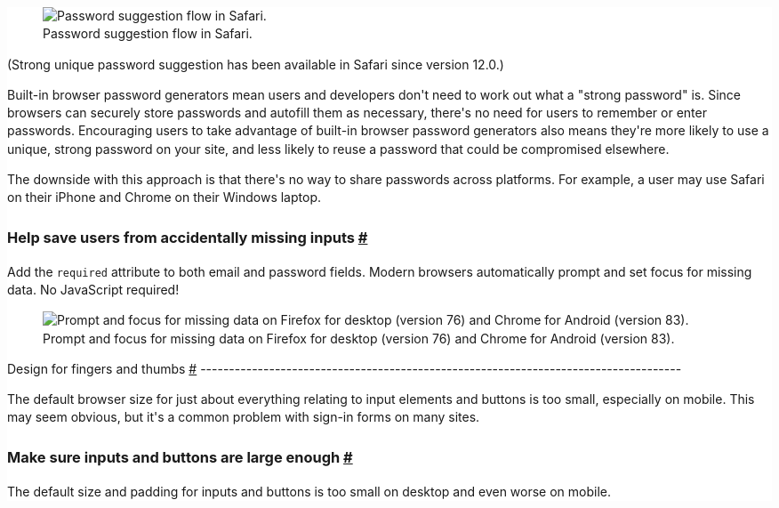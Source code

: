<figure><img src="https://web-dev.imgix.net/image/admin/B1DlZK0CllVjrOUbb5xB.png?auto=format" alt="Password suggestion flow in Safari." class="w-screenshot" sizes="(min-width: 800px) 800px, calc(100vw - 48px)" srcset="https://web-dev.imgix.net/image/admin/B1DlZK0CllVjrOUbb5xB.png?auto=format&amp;w=200 200w, https://web-dev.imgix.net/image/admin/B1DlZK0CllVjrOUbb5xB.png?auto=format&amp;w=228 228w, https://web-dev.imgix.net/image/admin/B1DlZK0CllVjrOUbb5xB.png?auto=format&amp;w=260 260w, https://web-dev.imgix.net/image/admin/B1DlZK0CllVjrOUbb5xB.png?auto=format&amp;w=296 296w, https://web-dev.imgix.net/image/admin/B1DlZK0CllVjrOUbb5xB.png?auto=format&amp;w=338 338w, https://web-dev.imgix.net/image/admin/B1DlZK0CllVjrOUbb5xB.png?auto=format&amp;w=385 385w, https://web-dev.imgix.net/image/admin/B1DlZK0CllVjrOUbb5xB.png?auto=format&amp;w=439 439w, https://web-dev.imgix.net/image/admin/B1DlZK0CllVjrOUbb5xB.png?auto=format&amp;w=500 500w, https://web-dev.imgix.net/image/admin/B1DlZK0CllVjrOUbb5xB.png?auto=format&amp;w=571 571w, https://web-dev.imgix.net/image/admin/B1DlZK0CllVjrOUbb5xB.png?auto=format&amp;w=650 650w, https://web-dev.imgix.net/image/admin/B1DlZK0CllVjrOUbb5xB.png?auto=format&amp;w=741 741w, https://web-dev.imgix.net/image/admin/B1DlZK0CllVjrOUbb5xB.png?auto=format&amp;w=845 845w, https://web-dev.imgix.net/image/admin/B1DlZK0CllVjrOUbb5xB.png?auto=format&amp;w=964 964w, https://web-dev.imgix.net/image/admin/B1DlZK0CllVjrOUbb5xB.png?auto=format&amp;w=1098 1098w, https://web-dev.imgix.net/image/admin/B1DlZK0CllVjrOUbb5xB.png?auto=format&amp;w=1252 1252w, https://web-dev.imgix.net/image/admin/B1DlZK0CllVjrOUbb5xB.png?auto=format&amp;w=1428 1428w, https://web-dev.imgix.net/image/admin/B1DlZK0CllVjrOUbb5xB.png?auto=format&amp;w=1600 1600w" width="800" height="229" /><figcaption>Password suggestion flow in Safari.</figcaption></figure>(Strong unique password suggestion has been available in Safari since version 12.0.)

Built-in browser password generators mean users and developers don't need to work out what a "strong password" is. Since browsers can securely store passwords and autofill them as necessary, there's no need for users to remember or enter passwords. Encouraging users to take advantage of built-in browser password generators also means they're more likely to use a unique, strong password on your site, and less likely to reuse a password that could be compromised elsewhere.

The downside with this approach is that there's no way to share passwords across platforms. For example, a user may use Safari on their iPhone and Chrome on their Windows laptop.

### Help save users from accidentally missing inputs <a href="#required-fields" class="w-headline-link">#</a>

Add the `required` attribute to both email and password fields. Modern browsers automatically prompt and set focus for missing data. No JavaScript required!

<figure><img src="https://web-dev.imgix.net/image/admin/n5Nr290upVmQGvlc263U.png?auto=format" alt="Prompt and focus for missing data on Firefox for desktop (version 76) and Chrome for Android (version 83)." class="w-screenshot" sizes="(min-width: 600px) 600px, calc(100vw - 48px)" srcset="https://web-dev.imgix.net/image/admin/n5Nr290upVmQGvlc263U.png?auto=format&amp;w=200 200w, https://web-dev.imgix.net/image/admin/n5Nr290upVmQGvlc263U.png?auto=format&amp;w=228 228w, https://web-dev.imgix.net/image/admin/n5Nr290upVmQGvlc263U.png?auto=format&amp;w=260 260w, https://web-dev.imgix.net/image/admin/n5Nr290upVmQGvlc263U.png?auto=format&amp;w=296 296w, https://web-dev.imgix.net/image/admin/n5Nr290upVmQGvlc263U.png?auto=format&amp;w=338 338w, https://web-dev.imgix.net/image/admin/n5Nr290upVmQGvlc263U.png?auto=format&amp;w=385 385w, https://web-dev.imgix.net/image/admin/n5Nr290upVmQGvlc263U.png?auto=format&amp;w=439 439w, https://web-dev.imgix.net/image/admin/n5Nr290upVmQGvlc263U.png?auto=format&amp;w=500 500w, https://web-dev.imgix.net/image/admin/n5Nr290upVmQGvlc263U.png?auto=format&amp;w=571 571w, https://web-dev.imgix.net/image/admin/n5Nr290upVmQGvlc263U.png?auto=format&amp;w=650 650w, https://web-dev.imgix.net/image/admin/n5Nr290upVmQGvlc263U.png?auto=format&amp;w=741 741w, https://web-dev.imgix.net/image/admin/n5Nr290upVmQGvlc263U.png?auto=format&amp;w=845 845w, https://web-dev.imgix.net/image/admin/n5Nr290upVmQGvlc263U.png?auto=format&amp;w=964 964w, https://web-dev.imgix.net/image/admin/n5Nr290upVmQGvlc263U.png?auto=format&amp;w=1098 1098w, https://web-dev.imgix.net/image/admin/n5Nr290upVmQGvlc263U.png?auto=format&amp;w=1200 1200w" width="600" height="392" /><figcaption>Prompt and focus for missing data on Firefox for desktop (version 76) and Chrome for Android (version 83).</figcaption></figure>Design for fingers and thumbs <a href="#mobile-design" class="w-headline-link">#</a>
------------------------------------------------------------------------------------

The default browser size for just about everything relating to input elements and buttons is too small, especially on mobile. This may seem obvious, but it's a common problem with sign-in forms on many sites.

### Make sure inputs and buttons are large enough <a href="#tap-targets" class="w-headline-link">#</a>

The default size and padding for inputs and buttons is too small on desktop and even worse on mobile.
